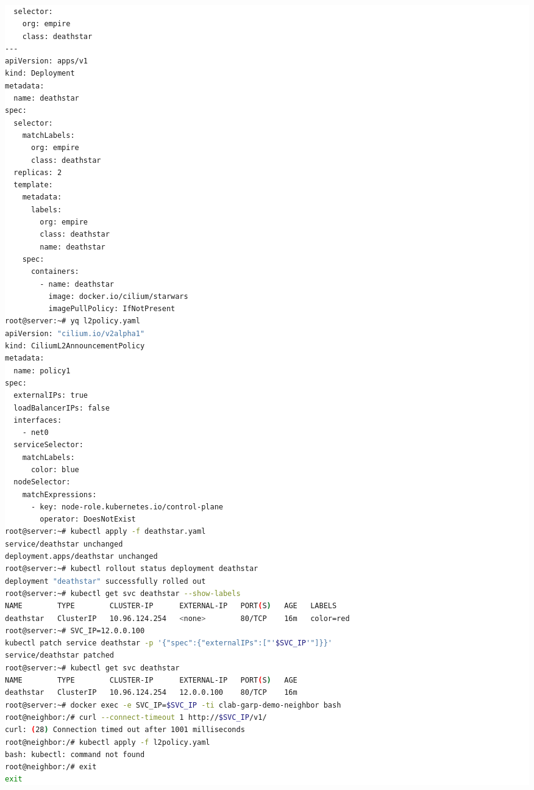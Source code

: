 ```sh
  selector:
    org: empire
    class: deathstar
---
apiVersion: apps/v1
kind: Deployment
metadata:
  name: deathstar
spec:
  selector:
    matchLabels:
      org: empire
      class: deathstar
  replicas: 2
  template:
    metadata:
      labels:
        org: empire
        class: deathstar
        name: deathstar
    spec:
      containers:
        - name: deathstar
          image: docker.io/cilium/starwars
          imagePullPolicy: IfNotPresent
root@server:~# yq l2policy.yaml 
apiVersion: "cilium.io/v2alpha1"
kind: CiliumL2AnnouncementPolicy
metadata:
  name: policy1
spec:
  externalIPs: true
  loadBalancerIPs: false
  interfaces:
    - net0
  serviceSelector:
    matchLabels:
      color: blue
  nodeSelector:
    matchExpressions:
      - key: node-role.kubernetes.io/control-plane
        operator: DoesNotExist
root@server:~# kubectl apply -f deathstar.yaml
service/deathstar unchanged
deployment.apps/deathstar unchanged
root@server:~# kubectl rollout status deployment deathstar
deployment "deathstar" successfully rolled out
root@server:~# kubectl get svc deathstar --show-labels
NAME        TYPE        CLUSTER-IP      EXTERNAL-IP   PORT(S)   AGE   LABELS
deathstar   ClusterIP   10.96.124.254   <none>        80/TCP    16m   color=red
root@server:~# SVC_IP=12.0.0.100
kubectl patch service deathstar -p '{"spec":{"externalIPs":["'$SVC_IP'"]}}'
service/deathstar patched
root@server:~# kubectl get svc deathstar
NAME        TYPE        CLUSTER-IP      EXTERNAL-IP   PORT(S)   AGE
deathstar   ClusterIP   10.96.124.254   12.0.0.100    80/TCP    16m
root@server:~# docker exec -e SVC_IP=$SVC_IP -ti clab-garp-demo-neighbor bash
root@neighbor:/# curl --connect-timeout 1 http://$SVC_IP/v1/
curl: (28) Connection timed out after 1001 milliseconds
root@neighbor:/# kubectl apply -f l2policy.yaml
bash: kubectl: command not found
root@neighbor:/# exit
exit
```